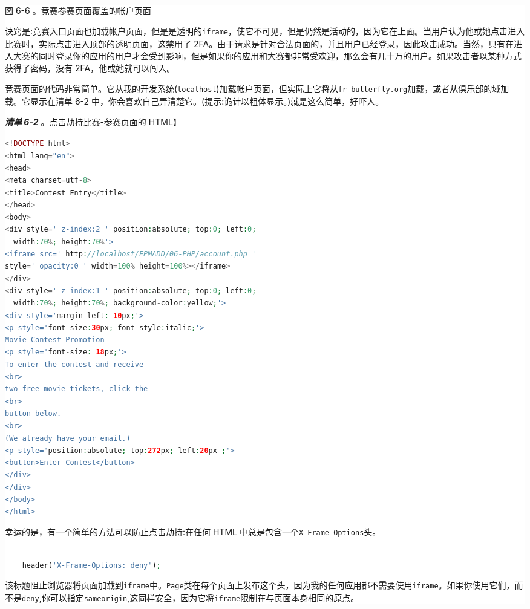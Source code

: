 图 6-6 。竞赛参赛页面覆盖的帐户页面

诀窍是:竞赛入口页面也加载帐户页面，但是是透明的`iframe`，使它不可见，但是仍然是活动的，因为它在上面。当用户认为他或她点击进入比赛时，实际点击进入顶部的透明页面，这禁用了 2FA。由于请求是针对合法页面的，并且用户已经登录，因此攻击成功。当然，只有在进入大赛的同时登录你的应用的用户才会受到影响，但是如果你的应用和大赛都非常受欢迎，那么会有几十万的用户。如果攻击者以某种方式获得了密码，没有 2FA，他或她就可以闯入。

竞赛页面的代码非常简单。它从我的开发系统(`localhost`)加载帐户页面，但实际上它将从`fr-butterfly.org`加载，或者从俱乐部的域加载。它显示在清单 6-2 中，你会喜欢自己弄清楚它。(提示:诡计以粗体显示。)就是这么简单，好吓人。

***清单 6-2*** 。点击劫持比赛-参赛页面的 HTML】

```php
<!DOCTYPE html>
<html lang="en">
<head>
<meta charset=utf-8>
<title>Contest Entry</title>
</head>
<body>
<div style=' z-index:2 ' position:absolute; top:0; left:0;
  width:70%; height:70%'>
<iframe src=' http://localhost/EPMADD/06-PHP/account.php '
style=' opacity:0 ' width=100% height=100%></iframe>
</div>
<div style=' z-index:1 ' position:absolute; top:0; left:0;
  width:70%; height:70%; background-color:yellow;'>
<div style='margin-left: 10px;'>
<p style='font-size:30px; font-style:italic;'>
Movie Contest Promotion
<p style='font-size: 18px;'>
To enter the contest and receive
<br>
two free movie tickets, click the
<br>
button below.
<br>
(We already have your email.)
<p style='position:absolute; top:272px; left:20px ;'>
<button>Enter Contest</button>
</div>
</div>
</body>
</html>
```

幸运的是，有一个简单的方法可以防止点击劫持:在任何 HTML 中总是包含一个`X-Frame-Options`头。

```php

    header('X-Frame-Options: deny');
```

该标题阻止浏览器将页面加载到`iframe`中。`Page`类在每个页面上发布这个头，因为我的任何应用都不需要使用`iframe`。如果你使用它们，而不是`deny`,你可以指定`sameorigin`,这同样安全，因为它将`iframe`限制在与页面本身相同的原点。
